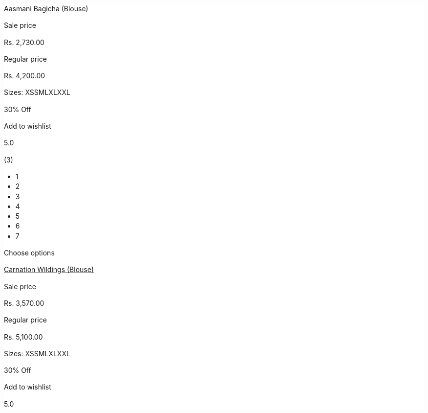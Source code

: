 [Aasmani Bagicha (Blouse)](/products/aasmani-bagicha-blouse)

Sale price

Rs. 2,730.00

Regular price

Rs. 4,200.00

Sizes: XSSMLXLXXL

30% Off

Add to wishlist

5.0

(3)

[](/products/carnation-wildings-blouse)

[](/products/carnation-wildings-blouse)

[](/products/carnation-wildings-blouse)

[](/products/carnation-wildings-blouse)

[](/products/carnation-wildings-blouse)

[](/products/carnation-wildings-blouse)

[](/products/carnation-wildings-blouse)

[](/products/carnation-wildings-blouse)

- 1
- 2
- 3
- 4
- 5
- 6
- 7

Choose options

[Carnation Wildings (Blouse)](/products/carnation-wildings-blouse)

Sale price

Rs. 3,570.00

Regular price

Rs. 5,100.00

Sizes: XSSMLXLXXL

30% Off

Add to wishlist

5.0

